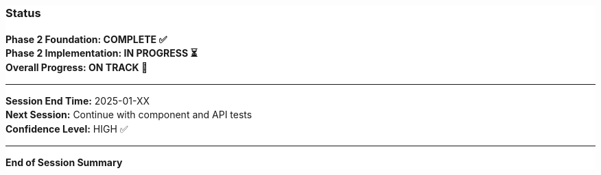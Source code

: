 ### Status
**Phase 2 Foundation: COMPLETE ✅**  
**Phase 2 Implementation: IN PROGRESS ⏳**  
**Overall Progress: ON TRACK 🎯**

---

**Session End Time:** 2025-01-XX  
**Next Session:** Continue with component and API tests  
**Confidence Level:** HIGH ✅

---

**End of Session Summary**
